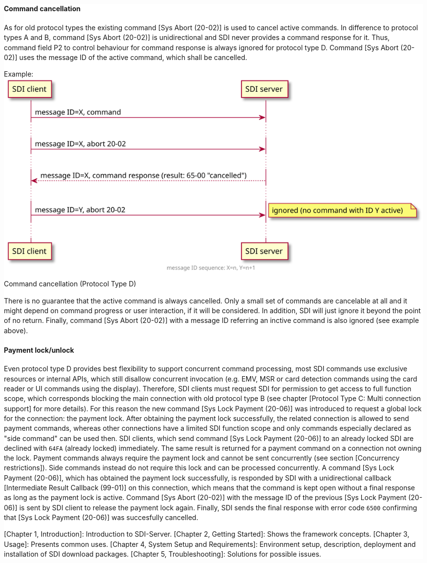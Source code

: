 
#### Command cancellation

As for old protocol types the existing command [Sys Abort (20-02)] is used to cancel active commands. In difference to protocol types A and B, command [Sys Abort (20-02)] is unidirectional and SDI never provides a command response for it. Thus, command field P2 to control behaviour for command response is always ignored for protocol type D. Command [Sys Abort (20-02)] uses the message ID of the active command, which shall be cancelled.

Example: ![SDI_CommandCancellation_D.svg](.//SDI_CommandCancellation_D.svg)Command cancellation (Protocol Type D)

There is no guarantee that the active command is always cancelled. Only a small set of commands are cancelable at all and it might depend on command progress or user interaction, if it will be considered. In addition, SDI will just ignore it beyond the point of no return. Finally, command [Sys Abort (20-02)] with a message ID referring an inctive command is also ignored (see example above).


#### Payment lock/unlock

Even protocol type D provides best flexibility to support concurrent command processing, most SDI commands use exclusive resources or internal APIs, which still disallow concurrent invocation (e.g. EMV, MSR or card detection commands using the card reader or UI commands using the display). Therefore, SDI clients must request SDI for permission to get access to full function scope, which corresponds blocking the main connection with old protocol type B (see chapter [Protocol Type C: Multi connection support] for more details). For this reason the new command [Sys Lock Payment (20-06)] was introduced to request a global lock for the connection: the payment lock. After obtaining the payment lock successfully, the related connection is allowed to send payment commands, whereas other connections have a limited SDI function scope and only commands especially declared as "side command" can be used then. SDI clients, which send command [Sys Lock Payment (20-06)] to an already locked SDI are declined with `64FA` (already locked) immediately. The same result is returned for a payment command on a connection not owning the lock. Payment commands always require the payment lock and cannot be sent concurrently (see section [Concurrency restrictions]). Side commands instead do not require this lock and can be processed concurrently. A command [Sys Lock Payment (20-06)], which has obtained the payment lock successfully, is responded by SDI with a unidirectional callback [Intermediate Result Callback (99-01)] on this connection, which means that the command is kept open without a final response as long as the payment lock is active. Command [Sys Abort (20-02)] with the message ID of the previous [Sys Lock Payment (20-06)] is sent by SDI client to release the payment lock again. Finally, SDI sends the final response with error code `6500` confirming that [Sys Lock Payment (20-06)] was succesfully cancelled.


[Chapter 1, Introduction]: Introduction to SDI-Server.
[Chapter 2, Getting Started]: Shows the framework concepts.
[Chapter 3, Usage]: Presents common uses.
[Chapter 4, System Setup and Requirements]: Environment setup, description, deployment and installation of SDI download packages.
[Chapter 5, Troubleshooting]: Solutions for possible issues.